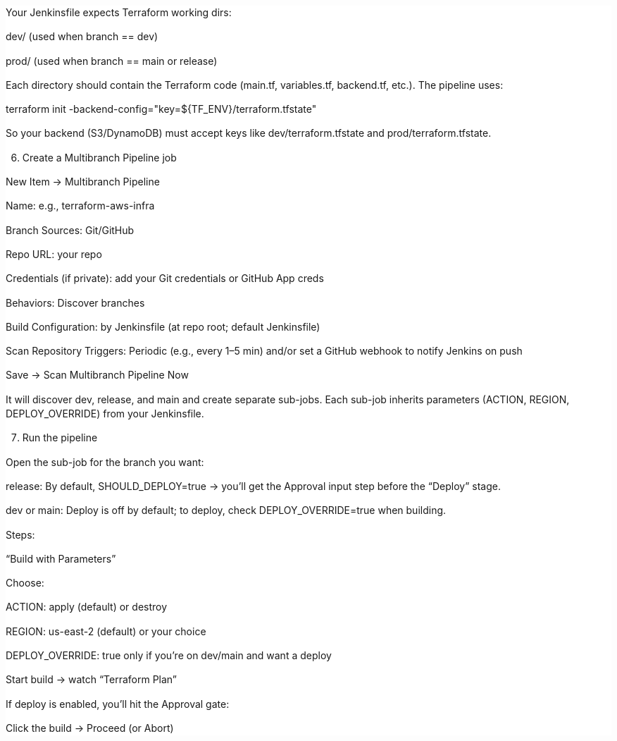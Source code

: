 Your Jenkinsfile expects Terraform working dirs:

dev/ (used when branch == dev)

prod/ (used when branch == main or release)

Each directory should contain the Terraform code (main.tf, variables.tf, backend.tf, etc.). The pipeline uses:

terraform init -backend-config="key=${TF_ENV}/terraform.tfstate"


So your backend (S3/DynamoDB) must accept keys like dev/terraform.tfstate and prod/terraform.tfstate.

6) Create a Multibranch Pipeline job

New Item → Multibranch Pipeline

Name: e.g., terraform-aws-infra

Branch Sources: Git/GitHub

Repo URL: your repo

Credentials (if private): add your Git credentials or GitHub App creds

Behaviors: Discover branches

Build Configuration: by Jenkinsfile (at repo root; default Jenkinsfile)

Scan Repository Triggers: Periodic (e.g., every 1–5 min) and/or set a GitHub webhook to notify Jenkins on push

Save → Scan Multibranch Pipeline Now

It will discover dev, release, and main and create separate sub-jobs. Each sub-job inherits parameters (ACTION, REGION, DEPLOY_OVERRIDE) from your Jenkinsfile.

7) Run the pipeline

Open the sub-job for the branch you want:

release: By default, SHOULD_DEPLOY=true → you’ll get the Approval input step before the “Deploy” stage.

dev or main: Deploy is off by default; to deploy, check DEPLOY_OVERRIDE=true when building.

Steps:

“Build with Parameters”

Choose:

ACTION: apply (default) or destroy

REGION: us-east-2 (default) or your choice

DEPLOY_OVERRIDE: true only if you’re on dev/main and want a deploy

Start build → watch “Terraform Plan”

If deploy is enabled, you’ll hit the Approval gate:

Click the build → Proceed (or Abort)
